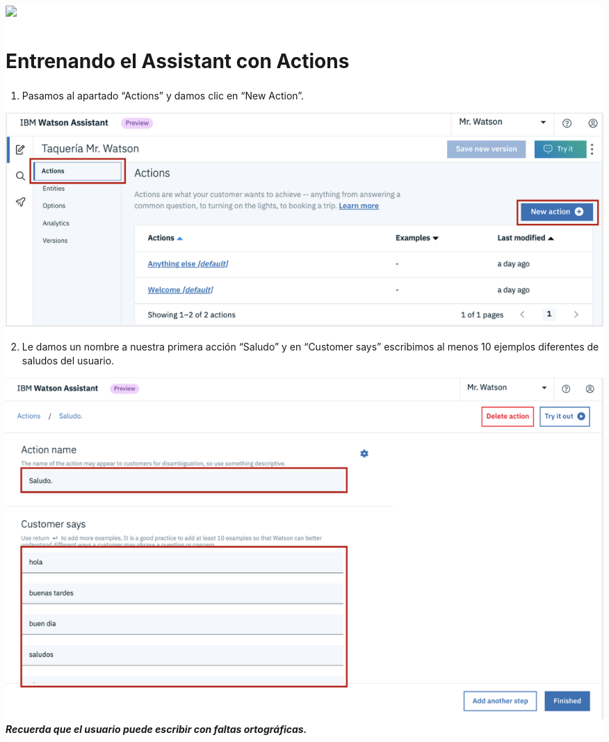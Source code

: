 ![](assets/44.png)<br/> 

# <A name="act"> Entrenando el Assistant con Actions </A>
1. Pasamos al apartado “Actions” y damos clic en “New Action”.

![](assets/14.png)<br/> 

2. Le damos un nombre a nuestra primera acción “Saludo” y en “Customer says” escribimos al menos 10 ejemplos diferentes de saludos del usuario.

![](assets/15.png)<br/> 
<i><b>Recuerda que el usuario puede escribir con faltas ortográficas.</i></b>
